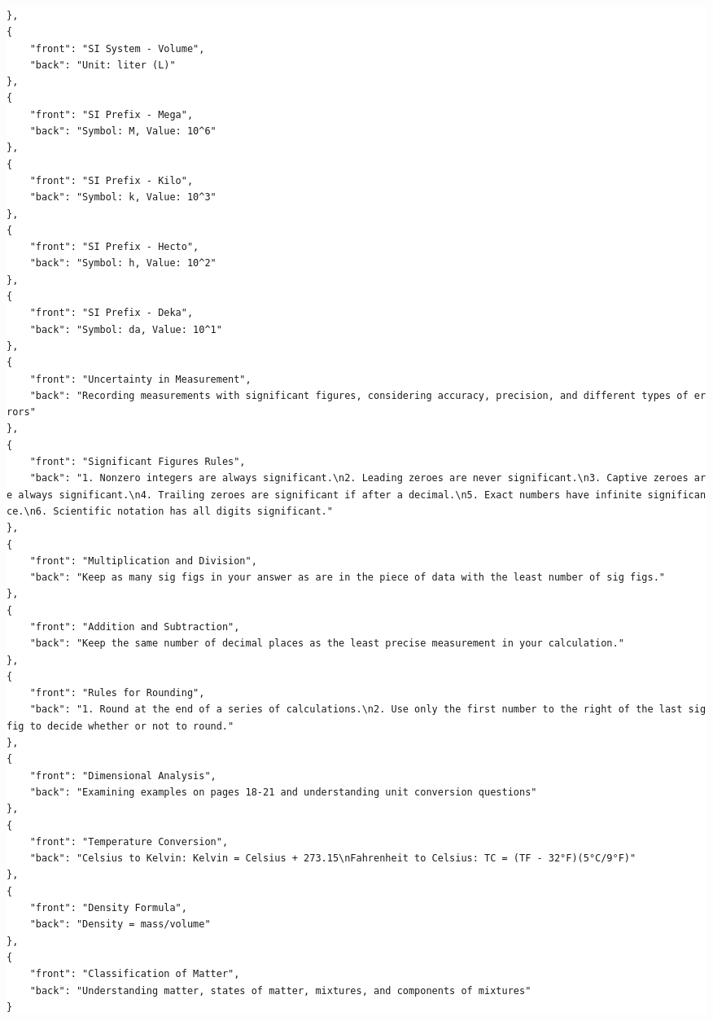     },
    {
        "front": "SI System - Volume",
        "back": "Unit: liter (L)"
    },
    {
        "front": "SI Prefix - Mega",
        "back": "Symbol: M, Value: 10^6"
    },
    {
        "front": "SI Prefix - Kilo",
        "back": "Symbol: k, Value: 10^3"
    },
    {
        "front": "SI Prefix - Hecto",
        "back": "Symbol: h, Value: 10^2"
    },
    {
        "front": "SI Prefix - Deka",
        "back": "Symbol: da, Value: 10^1"
    },
    {
        "front": "Uncertainty in Measurement",
        "back": "Recording measurements with significant figures, considering accuracy, precision, and different types of errors"
    },
    {
        "front": "Significant Figures Rules",
        "back": "1. Nonzero integers are always significant.\n2. Leading zeroes are never significant.\n3. Captive zeroes are always significant.\n4. Trailing zeroes are significant if after a decimal.\n5. Exact numbers have infinite significance.\n6. Scientific notation has all digits significant."
    },
    {
        "front": "Multiplication and Division",
        "back": "Keep as many sig figs in your answer as are in the piece of data with the least number of sig figs."
    },
    {
        "front": "Addition and Subtraction",
        "back": "Keep the same number of decimal places as the least precise measurement in your calculation."
    },
    {
        "front": "Rules for Rounding",
        "back": "1. Round at the end of a series of calculations.\n2. Use only the first number to the right of the last sig fig to decide whether or not to round."
    },
    {
        "front": "Dimensional Analysis",
        "back": "Examining examples on pages 18-21 and understanding unit conversion questions"
    },
    {
        "front": "Temperature Conversion",
        "back": "Celsius to Kelvin: Kelvin = Celsius + 273.15\nFahrenheit to Celsius: TC = (TF - 32°F)(5°C/9°F)"
    },
    {
        "front": "Density Formula",
        "back": "Density = mass/volume"
    },
    {
        "front": "Classification of Matter",
        "back": "Understanding matter, states of matter, mixtures, and components of mixtures"
    }